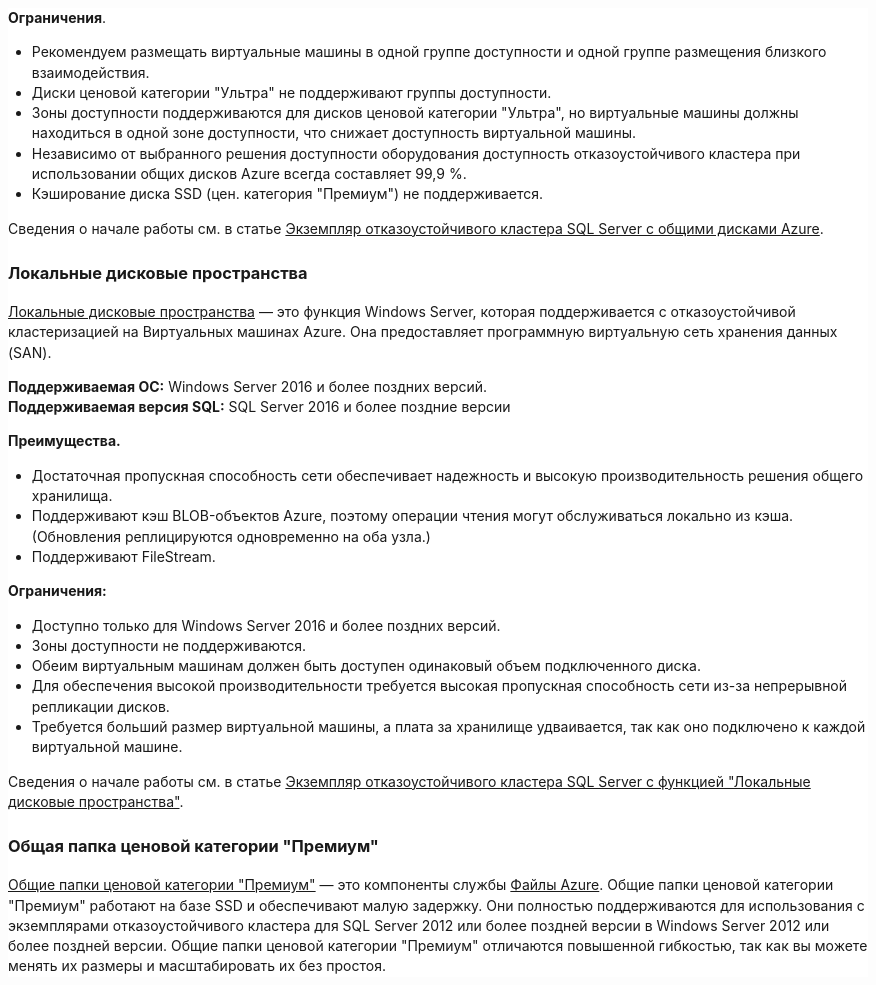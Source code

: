**Ограничения**. 
- Рекомендуем размещать виртуальные машины в одной группе доступности и одной группе размещения близкого взаимодействия.
- Диски ценовой категории "Ультра" не поддерживают группы доступности. 
- Зоны доступности поддерживаются для дисков ценовой категории "Ультра", но виртуальные машины должны находиться в одной зоне доступности, что снижает доступность виртуальной машины. 
- Независимо от выбранного решения доступности оборудования доступность отказоустойчивого кластера при использовании общих дисков Azure всегда составляет 99,9 %. 
- Кэширование диска SSD (цен. категория "Премиум") не поддерживается.

 
Сведения о начале работы см. в статье [Экземпляр отказоустойчивого кластера SQL Server с общими дисками Azure](failover-cluster-instance-azure-shared-disks-manually-configure.md). 

### <a name="storage-spaces-direct"></a>Локальные дисковые пространства

[Локальные дисковые пространства](/windows-server/storage/storage-spaces/storage-spaces-direct-overview) — это функция Windows Server, которая поддерживается с отказоустойчивой кластеризацией на Виртуальных машинах Azure. Она предоставляет программную виртуальную сеть хранения данных (SAN).

**Поддерживаемая ОС:** Windows Server 2016 и более поздних версий.   
**Поддерживаемая версия SQL:** SQL Server 2016 и более поздние версии   


**Преимущества.** 
- Достаточная пропускная способность сети обеспечивает надежность и высокую производительность решения общего хранилища. 
- Поддерживают кэш BLOB-объектов Azure, поэтому операции чтения могут обслуживаться локально из кэша. (Обновления реплицируются одновременно на оба узла.) 
- Поддерживают FileStream. 

**Ограничения:**
- Доступно только для Windows Server 2016 и более поздних версий. 
- Зоны доступности не поддерживаются.
- Обеим виртуальным машинам должен быть доступен одинаковый объем подключенного диска. 
- Для обеспечения высокой производительности требуется высокая пропускная способность сети из-за непрерывной репликации дисков. 
- Требуется больший размер виртуальной машины, а плата за хранилище удваивается, так как оно подключено к каждой виртуальной машине. 

Сведения о начале работы см. в статье [Экземпляр отказоустойчивого кластера SQL Server с функцией "Локальные дисковые пространства"](failover-cluster-instance-storage-spaces-direct-manually-configure.md). 

### <a name="premium-file-share"></a>Общая папка ценовой категории "Премиум"

[Общие папки ценовой категории "Премиум"](../../../storage/files/storage-how-to-create-file-share.md) — это компоненты службы [Файлы Azure](../../../storage/files/index.yml). Общие папки ценовой категории "Премиум" работают на базе SSD и обеспечивают малую задержку. Они полностью поддерживаются для использования с экземплярами отказоустойчивого кластера для SQL Server 2012 или более поздней версии в Windows Server 2012 или более поздней версии. Общие папки ценовой категории "Премиум" отличаются повышенной гибкостью, так как вы можете менять их размеры и масштабировать их без простоя.
